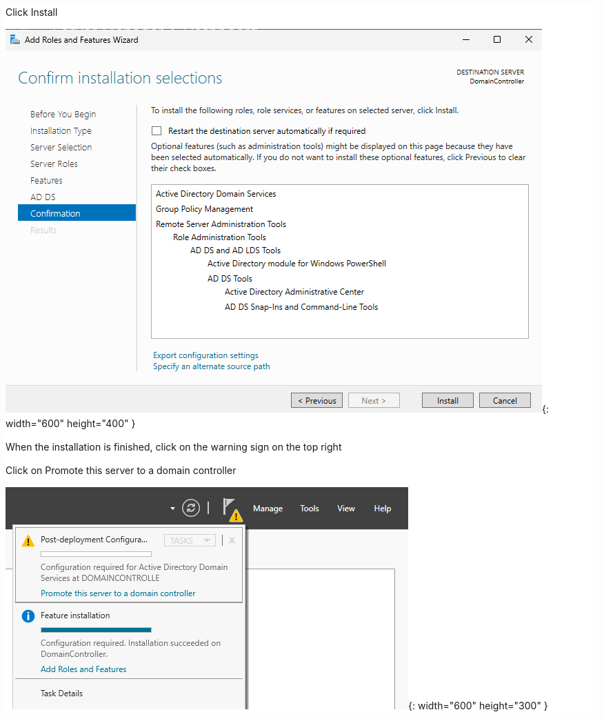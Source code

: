 Click Install

![27](/assets/img/cyberlab/setup/domain_controller/27.png){: width="600" height="400" }

When the installation is finished, click on the warning sign on the top right

Click on Promote this server to a domain controller

![28](/assets/img/cyberlab/setup/domain_controller/28.png){: width="600" height="300" }
